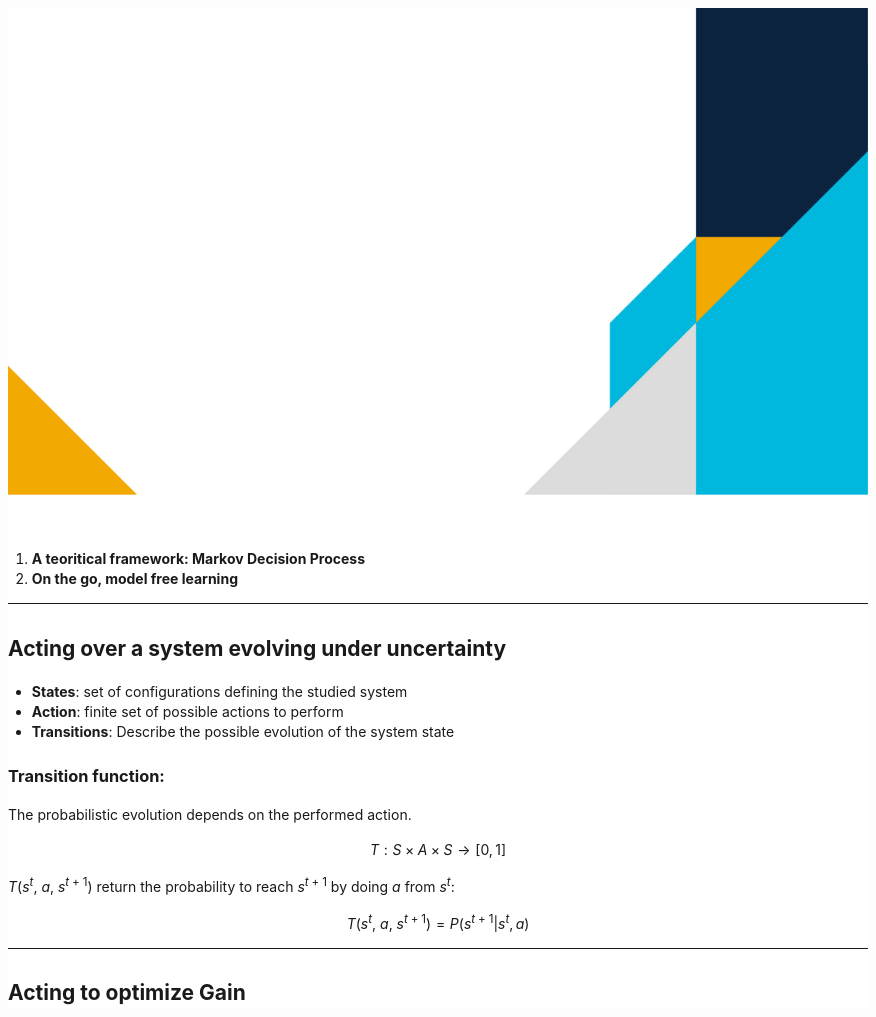 
![bg](../style/bg-toc.svg)

<br/>

1. **A teoritical framework: Markov Decision Process**
2. **On the go, model free learning**

---

## Acting over a system evolving under uncertainty

- **States**: set of configurations defining the studied system
- **Action**: finite set of possible actions to perform
- **Transitions**: Describe the possible evolution of the system state

### Transition function:

The probabilistic evolution depends on the performed action.

$$T : S \times A \times S \rightarrow [0, 1]$$

$T(s^t,\ a,\ s^{t+1})$ return the probability to reach $s^{t+1}$ by doing $a$ from $s^t$:

$$T(s^t,\ a,\ s^{t+1}) = P(s^{t+1} | s^t,  a)$$

---


## Acting to optimize Gain

